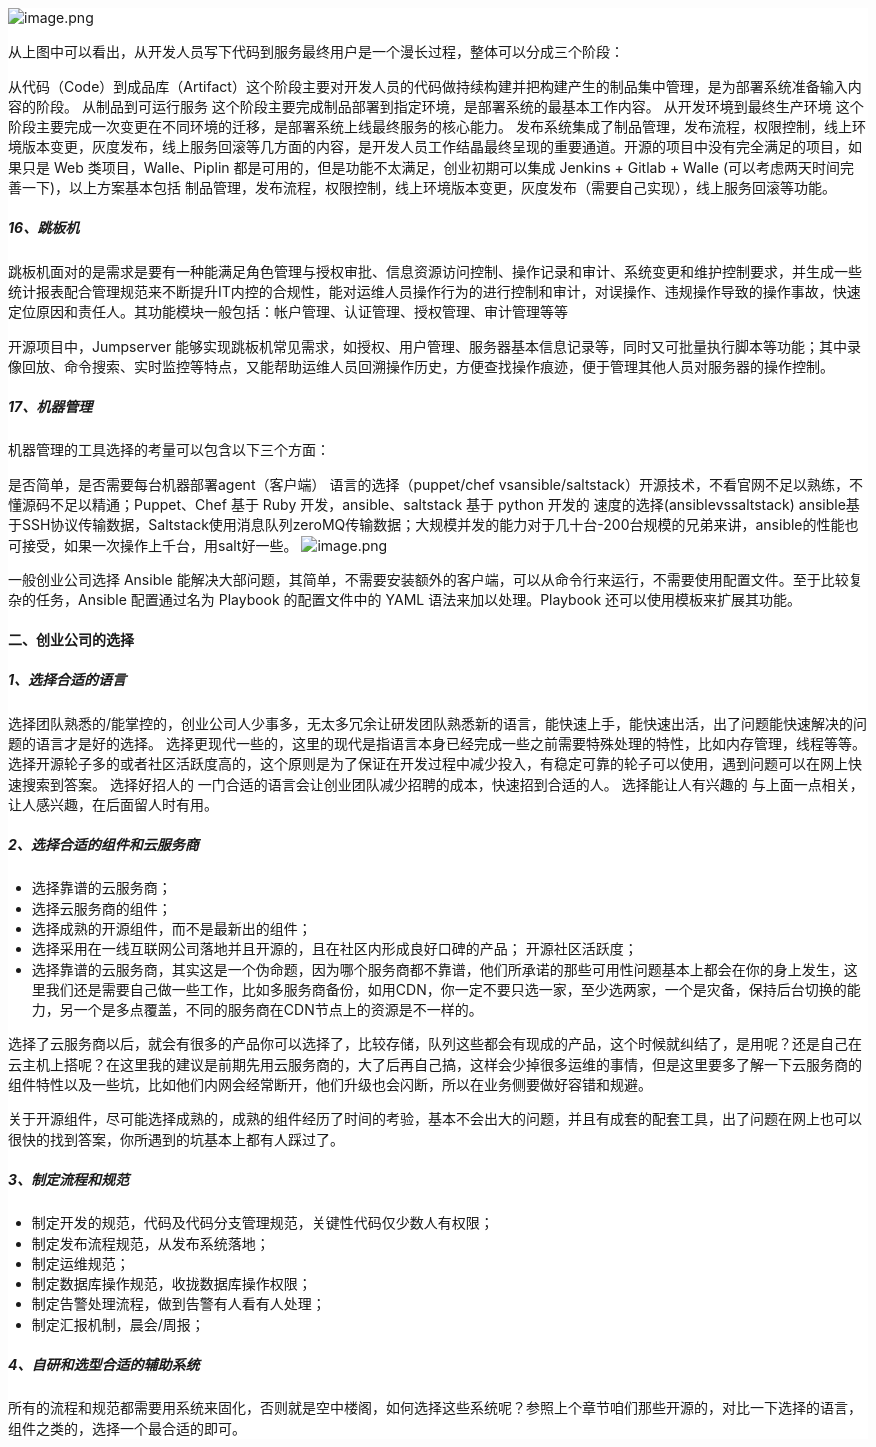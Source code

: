 ![image.png](https://hexo-blog.pek3b.qingstor.com/upload_images/71414-e694c2db0ef37ae2.png?imageMogr2/auto-orient/strip%7CimageView2/2/w/1240)


从上图中可以看出，从开发人员写下代码到服务最终用户是一个漫长过程，整体可以分成三个阶段：

从代码（Code）到成品库（Artifact）这个阶段主要对开发人员的代码做持续构建并把构建产生的制品集中管理，是为部署系统准备输入内容的阶段。
从制品到可运行服务 这个阶段主要完成制品部署到指定环境，是部署系统的最基本工作内容。
从开发环境到最终生产环境 这个阶段主要完成一次变更在不同环境的迁移，是部署系统上线最终服务的核心能力。
发布系统集成了制品管理，发布流程，权限控制，线上环境版本变更，灰度发布，线上服务回滚等几方面的内容，是开发人员工作结晶最终呈现的重要通道。开源的项目中没有完全满足的项目，如果只是 Web 类项目，Walle、Piplin 都是可用的，但是功能不太满足，创业初期可以集成 Jenkins + Gitlab + Walle (可以考虑两天时间完善一下)，以上方案基本包括 制品管理，发布流程，权限控制，线上环境版本变更，灰度发布（需要自己实现），线上服务回滚等功能。

##### 16、跳板机
跳板机面对的是需求是要有一种能满足角色管理与授权审批、信息资源访问控制、操作记录和审计、系统变更和维护控制要求，并生成一些统计报表配合管理规范来不断提升IT内控的合规性，能对运维人员操作行为的进行控制和审计，对误操作、违规操作导致的操作事故，快速定位原因和责任人。其功能模块一般包括：帐户管理、认证管理、授权管理、审计管理等等

开源项目中，Jumpserver 能够实现跳板机常见需求，如授权、用户管理、服务器基本信息记录等，同时又可批量执行脚本等功能；其中录像回放、命令搜索、实时监控等特点，又能帮助运维人员回溯操作历史，方便查找操作痕迹，便于管理其他人员对服务器的操作控制。

##### 17、机器管理
机器管理的工具选择的考量可以包含以下三个方面：

是否简单，是否需要每台机器部署agent（客户端）
语言的选择（puppet/chef vsansible/saltstack）开源技术，不看官网不足以熟练，不懂源码不足以精通；Puppet、Chef 基于 Ruby 开发，ansible、saltstack 基于 python 开发的
速度的选择(ansiblevssaltstack) ansible基于SSH协议传输数据，Saltstack使用消息队列zeroMQ传输数据；大规模并发的能力对于几十台-200台规模的兄弟来讲，ansible的性能也可接受，如果一次操作上千台，用salt好一些。
![image.png](https://hexo-blog.pek3b.qingstor.com/upload_images/71414-138e71cbc3d11fcb.png?imageMogr2/auto-orient/strip%7CimageView2/2/w/1240)

一般创业公司选择 Ansible 能解决大部问题，其简单，不需要安装额外的客户端，可以从命令行来运行，不需要使用配置文件。至于比较复杂的任务，Ansible 配置通过名为 Playbook 的配置文件中的 YAML 语法来加以处理。Playbook 还可以使用模板来扩展其功能。

#### 二、创业公司的选择
##### 1、选择合适的语言
选择团队熟悉的/能掌控的，创业公司人少事多，无太多冗余让研发团队熟悉新的语言，能快速上手，能快速出活，出了问题能快速解决的问题的语言才是好的选择。
选择更现代一些的，这里的现代是指语言本身已经完成一些之前需要特殊处理的特性，比如内存管理，线程等等。
选择开源轮子多的或者社区活跃度高的，这个原则是为了保证在开发过程中减少投入，有稳定可靠的轮子可以使用，遇到问题可以在网上快速搜索到答案。
选择好招人的 一门合适的语言会让创业团队减少招聘的成本，快速招到合适的人。
选择能让人有兴趣的 与上面一点相关，让人感兴趣，在后面留人时有用。
##### 2、选择合适的组件和云服务商
* 选择靠谱的云服务商；
* 选择云服务商的组件；
* 选择成熟的开源组件，而不是最新出的组件；
* 选择采用在一线互联网公司落地并且开源的，且在社区内形成良好口碑的产品；
开源社区活跃度；
* 选择靠谱的云服务商，其实这是一个伪命题，因为哪个服务商都不靠谱，他们所承诺的那些可用性问题基本上都会在你的身上发生，这里我们还是需要自己做一些工作，比如多服务商备份，如用CDN，你一定不要只选一家，至少选两家，一个是灾备，保持后台切换的能力，另一个是多点覆盖，不同的服务商在CDN节点上的资源是不一样的。

选择了云服务商以后，就会有很多的产品你可以选择了，比较存储，队列这些都会有现成的产品，这个时候就纠结了，是用呢？还是自己在云主机上搭呢？在这里我的建议是前期先用云服务商的，大了后再自己搞，这样会少掉很多运维的事情，但是这里要多了解一下云服务商的组件特性以及一些坑，比如他们内网会经常断开，他们升级也会闪断，所以在业务侧要做好容错和规避。

关于开源组件，尽可能选择成熟的，成熟的组件经历了时间的考验，基本不会出大的问题，并且有成套的配套工具，出了问题在网上也可以很快的找到答案，你所遇到的坑基本上都有人踩过了。

##### 3、制定流程和规范
* 制定开发的规范，代码及代码分支管理规范，关键性代码仅少数人有权限；
* 制定发布流程规范，从发布系统落地；
* 制定运维规范；
* 制定数据库操作规范，收拢数据库操作权限；
* 制定告警处理流程，做到告警有人看有人处理；
* 制定汇报机制，晨会/周报；
##### 4、自研和选型合适的辅助系统
所有的流程和规范都需要用系统来固化，否则就是空中楼阁，如何选择这些系统呢？参照上个章节咱们那些开源的，对比一下选择的语言，组件之类的，选择一个最合适的即可。
